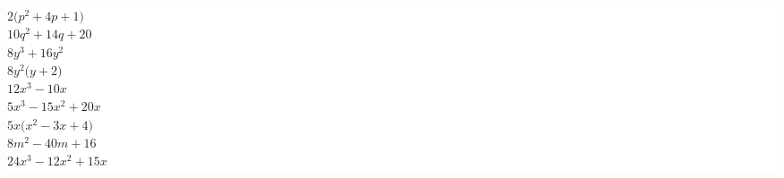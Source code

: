 </div>
<div data-type="solution" class="solution" markdown="1">
<math xmlns="http://www.w3.org/1998/Math/MathML"><mrow><mn>2</mn><mo stretchy="false">(</mo><msup><mi>p</mi><mn>2</mn></msup><mo>+</mo><mn>4</mn><mi>p</mi><mo>+</mo><mn>1</mn><mo stretchy="false">)</mo></mrow></math>

</div>
</div>
<div data-type="exercise" class="exercise">
<div data-type="problem" class="problem" markdown="1">
<math xmlns="http://www.w3.org/1998/Math/MathML"><mrow><mn>10</mn><msup><mi>q</mi><mn>2</mn></msup><mo>+</mo><mn>14</mn><mi>q</mi><mo>+</mo><mn>20</mn></mrow></math>

</div>
</div>
<div data-type="exercise" class="exercise">
<div data-type="problem" class="problem" markdown="1">
<math xmlns="http://www.w3.org/1998/Math/MathML"><mrow><mn>8</mn><msup><mi>y</mi><mn>3</mn></msup><mo>+</mo><mn>16</mn><msup><mi>y</mi><mn>2</mn></msup></mrow></math>

</div>
<div data-type="solution" class="solution" markdown="1">
<math xmlns="http://www.w3.org/1998/Math/MathML"><mrow><mn>8</mn><msup><mi>y</mi><mn>2</mn></msup><mo stretchy="false">(</mo><mi>y</mi><mo>+</mo><mn>2</mn><mo stretchy="false">)</mo></mrow></math>

</div>
</div>
<div data-type="exercise" class="exercise">
<div data-type="problem" class="problem" markdown="1">
<math xmlns="http://www.w3.org/1998/Math/MathML"><mrow><mn>12</mn><msup><mi>x</mi><mn>3</mn></msup><mo>−</mo><mn>10</mn><mi>x</mi></mrow></math>

</div>
</div>
<div data-type="exercise" class="exercise">
<div data-type="problem" class="problem" markdown="1">
<math xmlns="http://www.w3.org/1998/Math/MathML"><mrow><mn>5</mn><msup><mi>x</mi><mn>3</mn></msup><mo>−</mo><mn>15</mn><msup><mi>x</mi><mn>2</mn></msup><mo>+</mo><mn>20</mn><mi>x</mi></mrow></math>

</div>
<div data-type="solution" class="solution" markdown="1">
<math xmlns="http://www.w3.org/1998/Math/MathML"><mrow><mn>5</mn><mi>x</mi><mo stretchy="false">(</mo><msup><mi>x</mi><mn>2</mn></msup><mo>−</mo><mn>3</mn><mi>x</mi><mo>+</mo><mn>4</mn><mo stretchy="false">)</mo></mrow></math>

</div>
</div>
<div data-type="exercise" class="exercise">
<div data-type="problem" class="problem" markdown="1">
<math xmlns="http://www.w3.org/1998/Math/MathML"><mrow><mn>8</mn><msup><mi>m</mi><mn>2</mn></msup><mo>−</mo><mn>40</mn><mi>m</mi><mo>+</mo><mn>16</mn></mrow></math>

</div>
</div>
<div data-type="exercise" class="exercise">
<div data-type="problem" class="problem" markdown="1">
<math xmlns="http://www.w3.org/1998/Math/MathML"><mrow><mn>24</mn><msup><mi>x</mi><mn>3</mn></msup><mo>−</mo><mn>12</mn><msup><mi>x</mi><mn>2</mn></msup><mo>+</mo><mn>15</mn><mi>x</mi></mrow></math>
